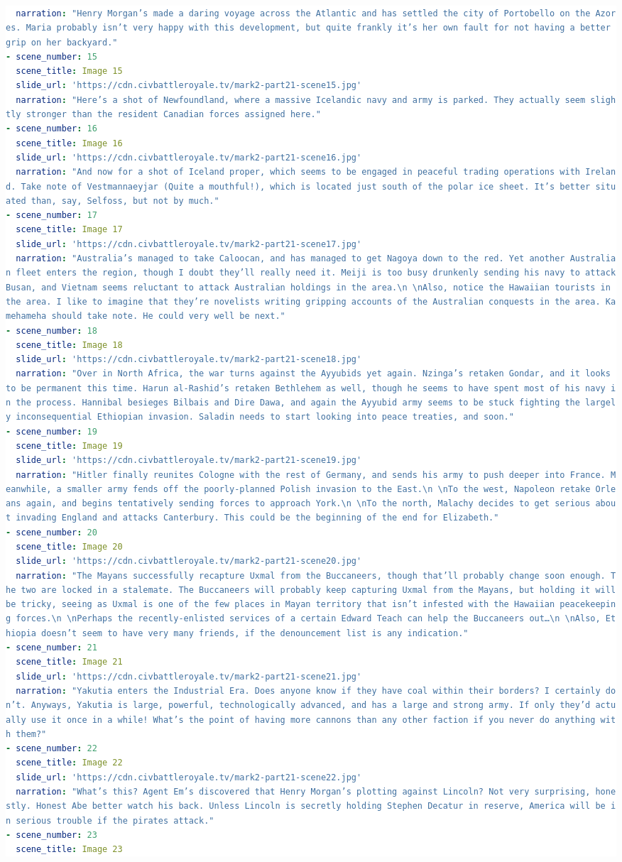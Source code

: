 ```yaml
  narration: "Henry Morgan’s made a daring voyage across the Atlantic and has settled the city of Portobello on the Azores. Maria probably isn’t very happy with this development, but quite frankly it’s her own fault for not having a better grip on her backyard."
- scene_number: 15
  scene_title: Image 15
  slide_url: 'https://cdn.civbattleroyale.tv/mark2-part21-scene15.jpg'
  narration: "Here’s a shot of Newfoundland, where a massive Icelandic navy and army is parked. They actually seem slightly stronger than the resident Canadian forces assigned here."
- scene_number: 16
  scene_title: Image 16
  slide_url: 'https://cdn.civbattleroyale.tv/mark2-part21-scene16.jpg'
  narration: "And now for a shot of Iceland proper, which seems to be engaged in peaceful trading operations with Ireland. Take note of Vestmannaeyjar (Quite a mouthful!), which is located just south of the polar ice sheet. It’s better situated than, say, Selfoss, but not by much."
- scene_number: 17
  scene_title: Image 17
  slide_url: 'https://cdn.civbattleroyale.tv/mark2-part21-scene17.jpg'
  narration: "Australia’s managed to take Caloocan, and has managed to get Nagoya down to the red. Yet another Australian fleet enters the region, though I doubt they’ll really need it. Meiji is too busy drunkenly sending his navy to attack Busan, and Vietnam seems reluctant to attack Australian holdings in the area.\n \nAlso, notice the Hawaiian tourists in the area. I like to imagine that they’re novelists writing gripping accounts of the Australian conquests in the area. Kamehameha should take note. He could very well be next."
- scene_number: 18
  scene_title: Image 18
  slide_url: 'https://cdn.civbattleroyale.tv/mark2-part21-scene18.jpg'
  narration: "Over in North Africa, the war turns against the Ayyubids yet again. Nzinga’s retaken Gondar, and it looks to be permanent this time. Harun al-Rashid’s retaken Bethlehem as well, though he seems to have spent most of his navy in the process. Hannibal besieges Bilbais and Dire Dawa, and again the Ayyubid army seems to be stuck fighting the largely inconsequential Ethiopian invasion. Saladin needs to start looking into peace treaties, and soon."
- scene_number: 19
  scene_title: Image 19
  slide_url: 'https://cdn.civbattleroyale.tv/mark2-part21-scene19.jpg'
  narration: "Hitler finally reunites Cologne with the rest of Germany, and sends his army to push deeper into France. Meanwhile, a smaller army fends off the poorly-planned Polish invasion to the East.\n \nTo the west, Napoleon retake Orleans again, and begins tentatively sending forces to approach York.\n \nTo the north, Malachy decides to get serious about invading England and attacks Canterbury. This could be the beginning of the end for Elizabeth."
- scene_number: 20
  scene_title: Image 20
  slide_url: 'https://cdn.civbattleroyale.tv/mark2-part21-scene20.jpg'
  narration: "The Mayans successfully recapture Uxmal from the Buccaneers, though that’ll probably change soon enough. The two are locked in a stalemate. The Buccaneers will probably keep capturing Uxmal from the Mayans, but holding it will be tricky, seeing as Uxmal is one of the few places in Mayan territory that isn’t infested with the Hawaiian peacekeeping forces.\n \nPerhaps the recently-enlisted services of a certain Edward Teach can help the Buccaneers out…\n \nAlso, Ethiopia doesn’t seem to have very many friends, if the denouncement list is any indication."
- scene_number: 21
  scene_title: Image 21
  slide_url: 'https://cdn.civbattleroyale.tv/mark2-part21-scene21.jpg'
  narration: "Yakutia enters the Industrial Era. Does anyone know if they have coal within their borders? I certainly don’t. Anyways, Yakutia is large, powerful, technologically advanced, and has a large and strong army. If only they’d actually use it once in a while! What’s the point of having more cannons than any other faction if you never do anything with them?"
- scene_number: 22
  scene_title: Image 22
  slide_url: 'https://cdn.civbattleroyale.tv/mark2-part21-scene22.jpg'
  narration: "What’s this? Agent Em’s discovered that Henry Morgan’s plotting against Lincoln? Not very surprising, honestly. Honest Abe better watch his back. Unless Lincoln is secretly holding Stephen Decatur in reserve, America will be in serious trouble if the pirates attack."
- scene_number: 23
  scene_title: Image 23
```